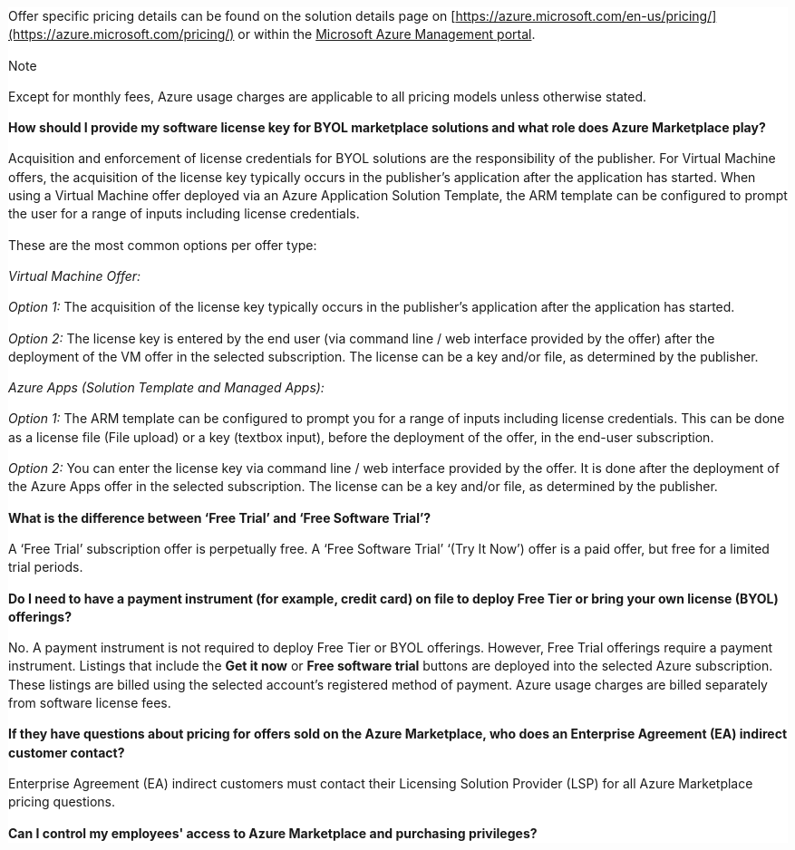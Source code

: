 Offer specific pricing details can be found on the solution details page on [https://azure.microsoft.com/en-us/pricing/](https://azure.microsoft.com/pricing/) or within the [Microsoft Azure Management portal](https://portal.azure.com/).

>[!Note]
> Except for monthly fees, Azure usage charges are applicable to all pricing models unless otherwise stated.

**How should I provide my software license key for BYOL marketplace solutions and what role does Azure Marketplace play?**

Acquisition and enforcement of license credentials for BYOL solutions are the responsibility of the publisher. For Virtual Machine offers, the acquisition of the license key typically occurs in the publisher’s application after the application has started. When using a Virtual Machine offer deployed via an Azure Application Solution Template, the ARM template can be configured to prompt the user for a range of inputs including license credentials.

These are the most common options per offer type:

*Virtual Machine Offer:*

*Option 1:* The acquisition of the license key typically occurs in the publisher’s application after the application has started.

*Option 2:* The license key is entered by the end user (via command line / web interface provided by the offer) after the deployment of the VM offer in the selected subscription. The license can be a key and/or file, as determined by the publisher.

*Azure Apps (Solution Template and Managed Apps):*

*Option 1:* The ARM template can be configured to prompt you for a range of inputs including license credentials. This can be done as a license file (File upload) or a key (textbox input), before the deployment of the offer, in the end-user subscription.

*Option 2:* You can enter the license key via command line / web interface provided by the offer.  It is done  after the deployment of the Azure Apps offer in the selected subscription. The license can be a key and/or file, as determined by the publisher.

**What is the difference between ‘Free Trial’ and ‘Free Software Trial’?**

A ‘Free Trial’ subscription offer is perpetually free.  A ‘Free Software Trial’ ‘(Try It Now’) offer is a paid offer, but free for a limited trial periods.

**Do I need to have a payment instrument (for example, credit card) on file to deploy Free Tier or bring your own license (BYOL) offerings?**

No. A payment instrument is not required to deploy Free Tier or BYOL offerings. However, Free Trial offerings require a payment instrument. Listings that include the **Get it now** or **Free software trial** buttons are deployed into the selected Azure subscription.  These listings are billed using the selected account’s registered method of payment. Azure usage charges are billed separately from software license fees.

**If they have questions about pricing for offers sold on the Azure Marketplace, who does an Enterprise Agreement (EA) indirect customer contact?**

Enterprise Agreement (EA) indirect customers must contact their Licensing Solution Provider (LSP) for all Azure Marketplace pricing questions.

**Can I control my employees' access to Azure Marketplace and purchasing privileges?**
